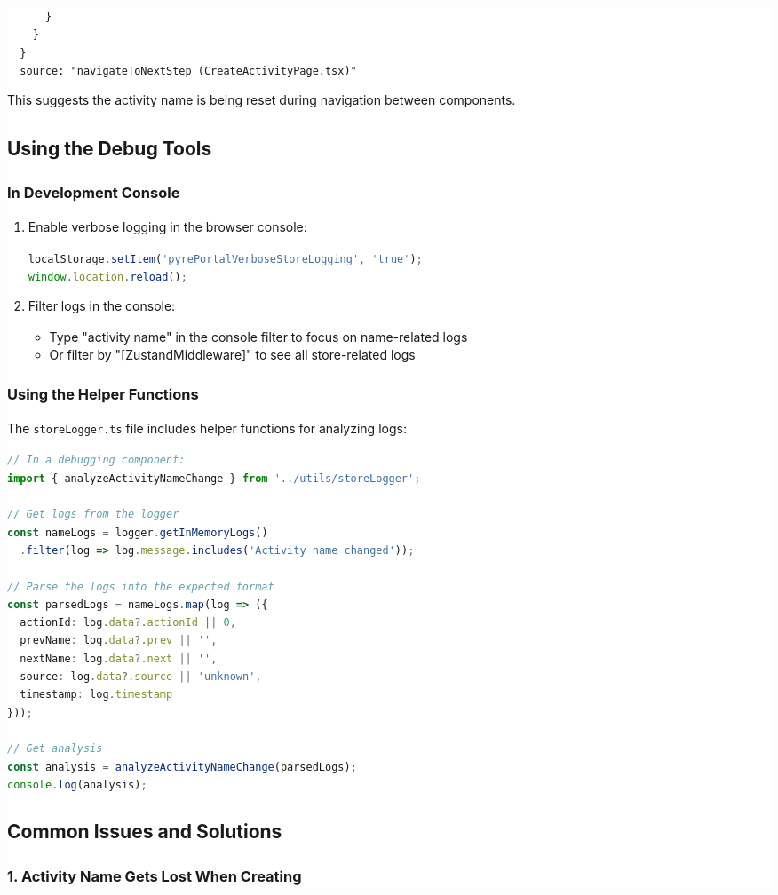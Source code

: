 ```
      }
    }
  }
  source: "navigateToNextStep (CreateActivityPage.tsx)"
```

This suggests the activity name is being reset during navigation between components.

## Using the Debug Tools

### In Development Console

1. Enable verbose logging in the browser console:
   ```javascript
   localStorage.setItem('pyrePortalVerboseStoreLogging', 'true');
   window.location.reload();
   ```

2. Filter logs in the console:
   - Type "activity name" in the console filter to focus on name-related logs
   - Or filter by "[ZustandMiddleware]" to see all store-related logs

### Using the Helper Functions

The `storeLogger.ts` file includes helper functions for analyzing logs:

```typescript
// In a debugging component:
import { analyzeActivityNameChange } from '../utils/storeLogger';

// Get logs from the logger
const nameLogs = logger.getInMemoryLogs()
  .filter(log => log.message.includes('Activity name changed'));
  
// Parse the logs into the expected format
const parsedLogs = nameLogs.map(log => ({
  actionId: log.data?.actionId || 0,
  prevName: log.data?.prev || '',
  nextName: log.data?.next || '',
  source: log.data?.source || 'unknown',
  timestamp: log.timestamp
}));

// Get analysis
const analysis = analyzeActivityNameChange(parsedLogs);
console.log(analysis);
```

## Common Issues and Solutions

### 1. Activity Name Gets Lost When Creating
